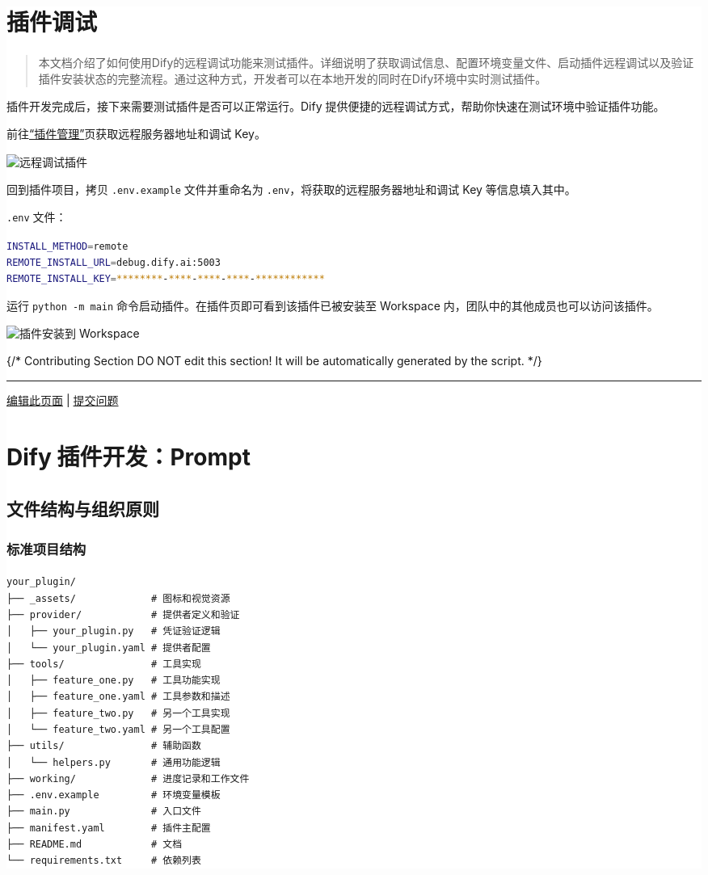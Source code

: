 # 插件调试

> 本文档介绍了如何使用Dify的远程调试功能来测试插件。详细说明了获取调试信息、配置环境变量文件、启动插件远程调试以及验证插件安装状态的完整流程。通过这种方式，开发者可以在本地开发的同时在Dify环境中实时测试插件。

插件开发完成后，接下来需要测试插件是否可以正常运行。Dify 提供便捷的远程调试方式，帮助你快速在测试环境中验证插件功能。

前往[“插件管理”](https://cloud.dify.ai/plugins)页获取远程服务器地址和调试 Key。

![远程调试插件](https://assets-docs.dify.ai/2025/04/2779338a43687f3e00155baccdd6d06c.png)

回到插件项目，拷贝 `.env.example` 文件并重命名为 `.env`，将获取的远程服务器地址和调试 Key 等信息填入其中。

`.env` 文件：

```bash
INSTALL_METHOD=remote
REMOTE_INSTALL_URL=debug.dify.ai:5003
REMOTE_INSTALL_KEY=********-****-****-****-************
```

运行 `python -m main` 命令启动插件。在插件页即可看到该插件已被安装至 Workspace 内，团队中的其他成员也可以访问该插件。

![插件安装到 Workspace](https://assets-docs.dify.ai/2024/12/ec26e5afc57bbfeb807719638f603807.png)

{/*
  Contributing Section
  DO NOT edit this section!
  It will be automatically generated by the script.
  */}

***

[编辑此页面](https://github.com/langgenius/dify-docs/edit/main/plugin-dev-zh/0411-remote-debug-a-plugin.mdx) | [提交问题](https://github.com/langgenius/dify-docs/issues/new?template=docs.yml)

# Dify 插件开发：Prompt

## 文件结构与组织原则

### 标准项目结构

```
your_plugin/
├── _assets/             # 图标和视觉资源
├── provider/            # 提供者定义和验证
│   ├── your_plugin.py   # 凭证验证逻辑
│   └── your_plugin.yaml # 提供者配置
├── tools/               # 工具实现
│   ├── feature_one.py   # 工具功能实现
│   ├── feature_one.yaml # 工具参数和描述
│   ├── feature_two.py   # 另一个工具实现
│   └── feature_two.yaml # 另一个工具配置
├── utils/               # 辅助函数
│   └── helpers.py       # 通用功能逻辑
├── working/             # 进度记录和工作文件
├── .env.example         # 环境变量模板
├── main.py              # 入口文件
├── manifest.yaml        # 插件主配置
├── README.md            # 文档
└── requirements.txt     # 依赖列表
```
